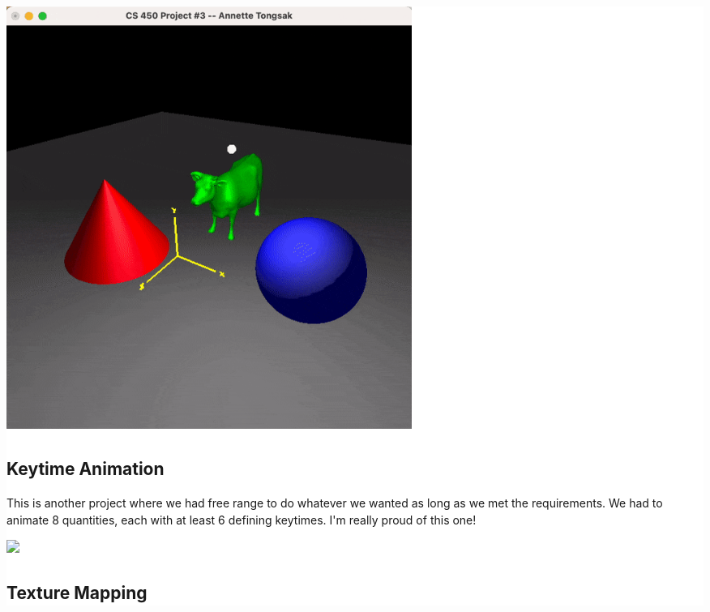 <img src="readme/proj3.gif" width=500px>

## Keytime Animation

This is another project where we had free range to do whatever we wanted as long as we met the requirements. We had to animate 8 quantities, each with at least 6 defining keytimes. I'm really proud of this one! 

<img src="readme/proj4.gif" width=500px>

## Texture Mapping
